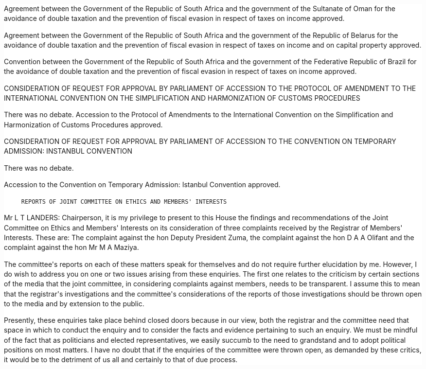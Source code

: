 Agreement between the Government of the Republic of  South  Africa  and  the
government of the Sultanate of Oman for the  avoidance  of  double  taxation
and the  prevention  of  fiscal  evasion  in  respect  of  taxes  on  income
approved.

Agreement between the Government of the Republic of  South  Africa  and  the
government of the Republic of Belarus for the avoidance of  double  taxation
and the prevention of fiscal evasion in respect of taxes on  income  and  on
capital property approved.

Convention between the Government of the Republic of South  Africa  and  the
government of the Federative Republic of Brazil for the avoidance of  double
taxation and the prevention of fiscal evasion in respect of taxes on  income
approved.

   CONSIDERATION OF REQUEST FOR APPROVAL BY PARLIAMENT OF ACCESSION TO THE
 PROTOCOL OF AMENDMENT TO THE INTERNATIONAL CONVENTION ON THE SIMPLIFICATION
                   AND HARMONIZATION OF CUSTOMS PROCEDURES

There was no debate.
Accession to the Protocol of Amendments to the International  Convention  on
the Simplification and Harmonization of Customs Procedures approved.

   CONSIDERATION OF REQUEST FOR APPROVAL BY PARLIAMENT OF ACCESSION TO THE
           CONVENTION ON TEMPORARY ADMISSION: INSTANBUL CONVENTION

There was no debate.

Accession to the Convention  on  Temporary  Admission:  Istanbul  Convention
approved.

         REPORTS OF JOINT COMMITTEE ON ETHICS AND MEMBERS' INTERESTS

Mr L T LANDERS: Chairperson, it is my privilege to  present  to  this  House
the findings and recommendations  of  the  Joint  Committee  on  Ethics  and
Members' Interests on its consideration of three complaints received by  the
Registrar of Members' Interests. These are: The complaint  against  the  hon
Deputy President Zuma, the complaint against the hon D A A Olifant  and  the
complaint against the hon Mr M A Maziya.

The committee's reports on each of these matters speak  for  themselves  and
do not require further elucidation by me. However, I do wish to address  you
on one or two issues arising from these enquiries. The first one relates  to
the criticism by certain sections of the media that the joint committee,  in
considering complaints against members, needs to be  transparent.  I  assume
this to  mean  that  the  registrar's  investigations  and  the  committee's
considerations of the reports of those investigations should be thrown  open
to the media and by extension to the public.

Presently, these enquiries take place behind closed  doors  because  in  our
view, both the registrar and the committee  need  that  space  in  which  to
conduct the enquiry and to consider the facts  and  evidence  pertaining  to
such an enquiry. We must be mindful of the  fact  that  as  politicians  and
elected representatives, we easily succumb to the need to grandstand and  to
adopt political positions on most matters. I  have  no  doubt  that  if  the
enquiries of the committee were thrown open, as demanded by  these  critics,
it would be to the detriment  of  us  all  and  certainly  to  that  of  due
process.
